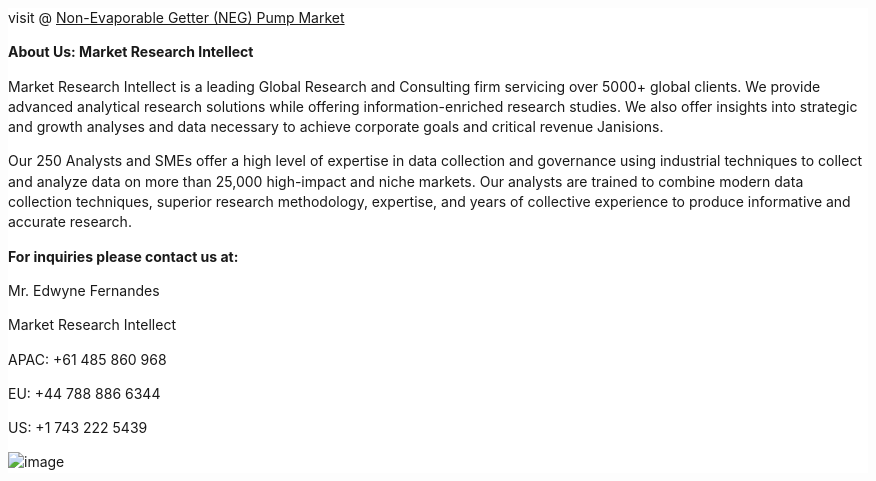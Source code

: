 visit&nbsp;@</strong>&nbsp;</span><span class="font-[700]"><a href="https://www.marketresearchintellect.com/product/non-evaporable-getter-neg-pump-market/?utm_source=Linkedin&utm_medium=841" target="_blank" data-tracking-control-name="article-ssr-frontend-pulse_little-text-block" data-tracking-will-navigate="" data-test-link="">Non-Evaporable Getter (NEG) Pump Market</a></span></p><p><strong><span class="font-[700]">About Us: Market Research Intellect</span></strong></p><p><span class="">Market Research Intellect is a leading Global Research and Consulting firm servicing over 5000+ global clients. We provide advanced analytical research solutions while offering information-enriched research studies.&nbsp;</span>We also offer insights into strategic and growth analyses and data necessary to achieve corporate goals and critical revenue Janisions.</p><p><span class="">Our 250 Analysts and SMEs offer a high level of expertise in data collection and governance using industrial techniques to collect and analyze data on more than 25,000 high-impact and niche markets. Our analysts are trained to combine modern data collection techniques, superior research methodology, expertise, and years of collective experience to produce informative and accurate research.</span></p><p><strong>For inquiries please contact us at:</strong></p><p>Mr. Edwyne Fernandes</p><p>Market Research Intellect</p><p>APAC: +61 485 860 968</p><p>EU: +44 788 886 6344</p><p>US: +1 743 222 5439</p>
![image](https://github.com/user-attachments/assets/320abded-f980-4318-9c7f-a07b03bf64fd)

